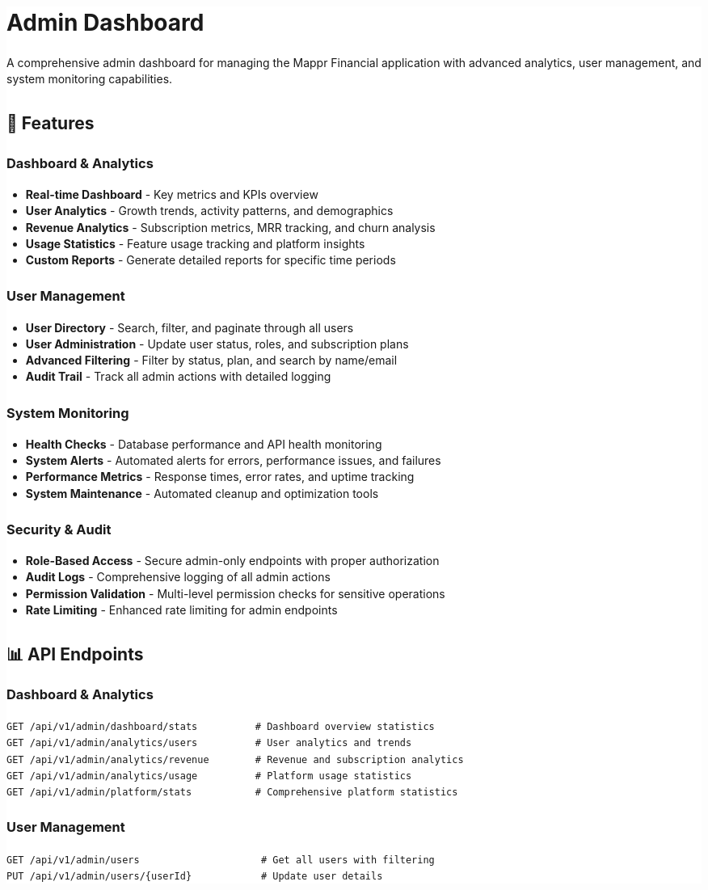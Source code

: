 # Admin Dashboard

A comprehensive admin dashboard for managing the Mappr Financial application with advanced analytics, user management, and system monitoring capabilities.

## 🚀 Features

### Dashboard & Analytics
- **Real-time Dashboard** - Key metrics and KPIs overview
- **User Analytics** - Growth trends, activity patterns, and demographics
- **Revenue Analytics** - Subscription metrics, MRR tracking, and churn analysis
- **Usage Statistics** - Feature usage tracking and platform insights
- **Custom Reports** - Generate detailed reports for specific time periods

### User Management
- **User Directory** - Search, filter, and paginate through all users
- **User Administration** - Update user status, roles, and subscription plans
- **Advanced Filtering** - Filter by status, plan, and search by name/email
- **Audit Trail** - Track all admin actions with detailed logging

### System Monitoring
- **Health Checks** - Database performance and API health monitoring
- **System Alerts** - Automated alerts for errors, performance issues, and failures
- **Performance Metrics** - Response times, error rates, and uptime tracking
- **System Maintenance** - Automated cleanup and optimization tools

### Security & Audit
- **Role-Based Access** - Secure admin-only endpoints with proper authorization
- **Audit Logs** - Comprehensive logging of all admin actions
- **Permission Validation** - Multi-level permission checks for sensitive operations
- **Rate Limiting** - Enhanced rate limiting for admin endpoints

## 📊 API Endpoints

### Dashboard & Analytics
```
GET /api/v1/admin/dashboard/stats          # Dashboard overview statistics
GET /api/v1/admin/analytics/users          # User analytics and trends
GET /api/v1/admin/analytics/revenue        # Revenue and subscription analytics
GET /api/v1/admin/analytics/usage          # Platform usage statistics
GET /api/v1/admin/platform/stats           # Comprehensive platform statistics
```

### User Management
```
GET /api/v1/admin/users                     # Get all users with filtering
PUT /api/v1/admin/users/{userId}            # Update user details
```
